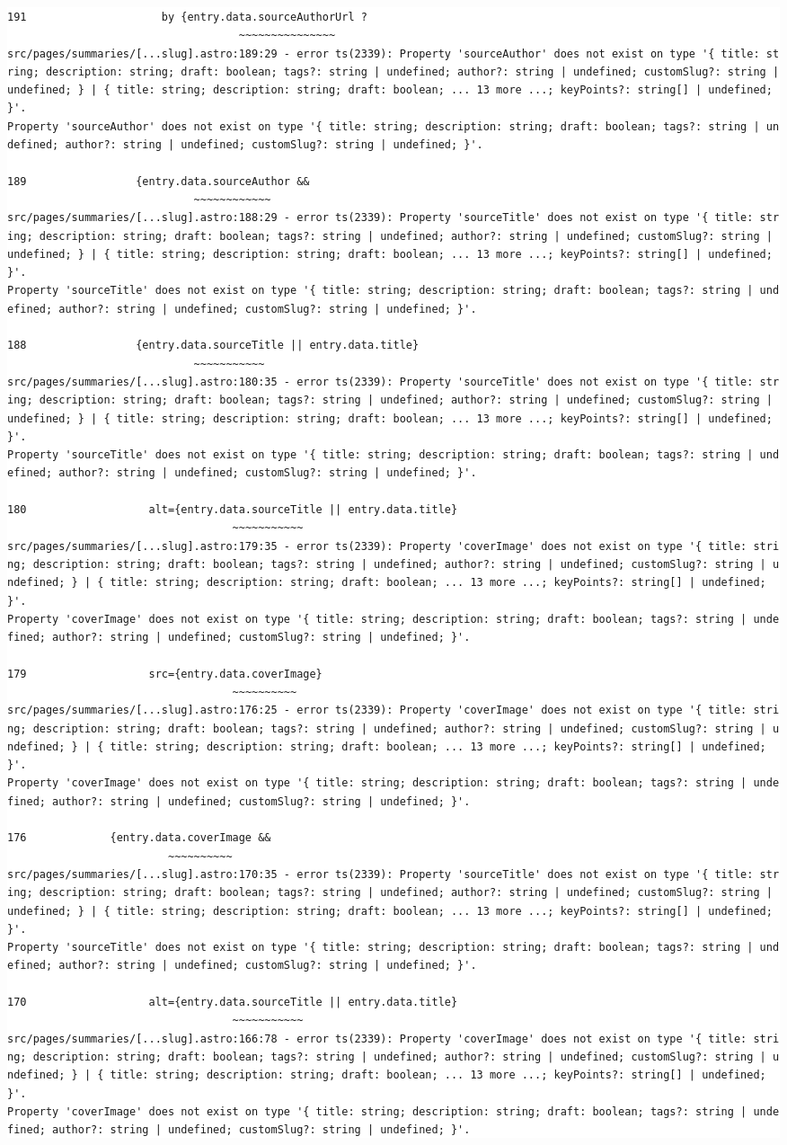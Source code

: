    ~~~~~~~~~~~~~~~~~~~~~~~~~~~~~~~~~~~~~~~~~~~~~~~~~~~~~~~~~~~~
191                     by {entry.data.sourceAuthorUrl ?
                                       ~~~~~~~~~~~~~~~
src/pages/summaries/[...slug].astro:189:29 - error ts(2339): Property 'sourceAuthor' does not exist on type '{ title: string; description: string; draft: boolean; tags?: string | undefined; author?: string | undefined; customSlug?: string | undefined; } | { title: string; description: string; draft: boolean; ... 13 more ...; keyPoints?: string[] | undefined; }'.
  Property 'sourceAuthor' does not exist on type '{ title: string; description: string; draft: boolean; tags?: string | undefined; author?: string | undefined; customSlug?: string | undefined; }'.

189                 {entry.data.sourceAuthor &&
                                ~~~~~~~~~~~~
src/pages/summaries/[...slug].astro:188:29 - error ts(2339): Property 'sourceTitle' does not exist on type '{ title: string; description: string; draft: boolean; tags?: string | undefined; author?: string | undefined; customSlug?: string | undefined; } | { title: string; description: string; draft: boolean; ... 13 more ...; keyPoints?: string[] | undefined; }'.
  Property 'sourceTitle' does not exist on type '{ title: string; description: string; draft: boolean; tags?: string | undefined; author?: string | undefined; customSlug?: string | undefined; }'.

188                 {entry.data.sourceTitle || entry.data.title}
                                ~~~~~~~~~~~
src/pages/summaries/[...slug].astro:180:35 - error ts(2339): Property 'sourceTitle' does not exist on type '{ title: string; description: string; draft: boolean; tags?: string | undefined; author?: string | undefined; customSlug?: string | undefined; } | { title: string; description: string; draft: boolean; ... 13 more ...; keyPoints?: string[] | undefined; }'.
  Property 'sourceTitle' does not exist on type '{ title: string; description: string; draft: boolean; tags?: string | undefined; author?: string | undefined; customSlug?: string | undefined; }'.

180                   alt={entry.data.sourceTitle || entry.data.title}
                                      ~~~~~~~~~~~
src/pages/summaries/[...slug].astro:179:35 - error ts(2339): Property 'coverImage' does not exist on type '{ title: string; description: string; draft: boolean; tags?: string | undefined; author?: string | undefined; customSlug?: string | undefined; } | { title: string; description: string; draft: boolean; ... 13 more ...; keyPoints?: string[] | undefined; }'.
  Property 'coverImage' does not exist on type '{ title: string; description: string; draft: boolean; tags?: string | undefined; author?: string | undefined; customSlug?: string | undefined; }'.

179                   src={entry.data.coverImage}
                                      ~~~~~~~~~~
src/pages/summaries/[...slug].astro:176:25 - error ts(2339): Property 'coverImage' does not exist on type '{ title: string; description: string; draft: boolean; tags?: string | undefined; author?: string | undefined; customSlug?: string | undefined; } | { title: string; description: string; draft: boolean; ... 13 more ...; keyPoints?: string[] | undefined; }'.
  Property 'coverImage' does not exist on type '{ title: string; description: string; draft: boolean; tags?: string | undefined; author?: string | undefined; customSlug?: string | undefined; }'.

176             {entry.data.coverImage &&
                            ~~~~~~~~~~
src/pages/summaries/[...slug].astro:170:35 - error ts(2339): Property 'sourceTitle' does not exist on type '{ title: string; description: string; draft: boolean; tags?: string | undefined; author?: string | undefined; customSlug?: string | undefined; } | { title: string; description: string; draft: boolean; ... 13 more ...; keyPoints?: string[] | undefined; }'.
  Property 'sourceTitle' does not exist on type '{ title: string; description: string; draft: boolean; tags?: string | undefined; author?: string | undefined; customSlug?: string | undefined; }'.

170                   alt={entry.data.sourceTitle || entry.data.title}
                                      ~~~~~~~~~~~
src/pages/summaries/[...slug].astro:166:78 - error ts(2339): Property 'coverImage' does not exist on type '{ title: string; description: string; draft: boolean; tags?: string | undefined; author?: string | undefined; customSlug?: string | undefined; } | { title: string; description: string; draft: boolean; ... 13 more ...; keyPoints?: string[] | undefined; }'.
  Property 'coverImage' does not exist on type '{ title: string; description: string; draft: boolean; tags?: string | undefined; author?: string | undefined; customSlug?: string | undefined; }'.

   ~~~~~~~~~~~~~~~~~~~~~~~~~~~~~~~~~~~~~~~~~~~~~~~~~~~~~~~~~~~~